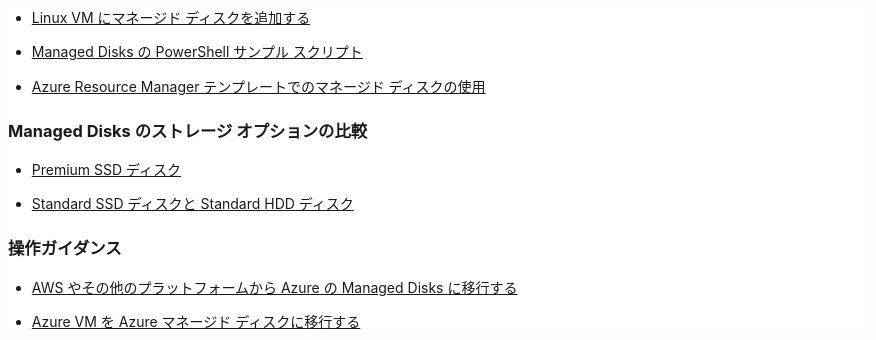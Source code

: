 * [Linux VM にマネージド ディスクを追加する](../articles/virtual-machines/linux/add-disk.md)

* [Managed Disks の PowerShell サンプル スクリプト](https://github.com/Azure-Samples/managed-disks-powershell-getting-started)

* [Azure Resource Manager テンプレートでのマネージド ディスクの使用](../articles/virtual-machines/windows/using-managed-disks-template-deployments.md)

### <a name="compare-managed-disks-storage-options"></a>Managed Disks のストレージ オプションの比較

* [Premium SSD ディスク](../articles/virtual-machines/windows/premium-storage.md)

* [Standard SSD ディスクと Standard HDD ディスク](../articles/virtual-machines/windows/standard-storage.md)

### <a name="operational-guidance"></a>操作ガイダンス

* [AWS やその他のプラットフォームから Azure の Managed Disks に移行する](../articles/virtual-machines/windows/on-prem-to-azure.md)

* [Azure VM を Azure マネージド ディスクに移行する](../articles/virtual-machines/windows/migrate-to-managed-disks.md)
